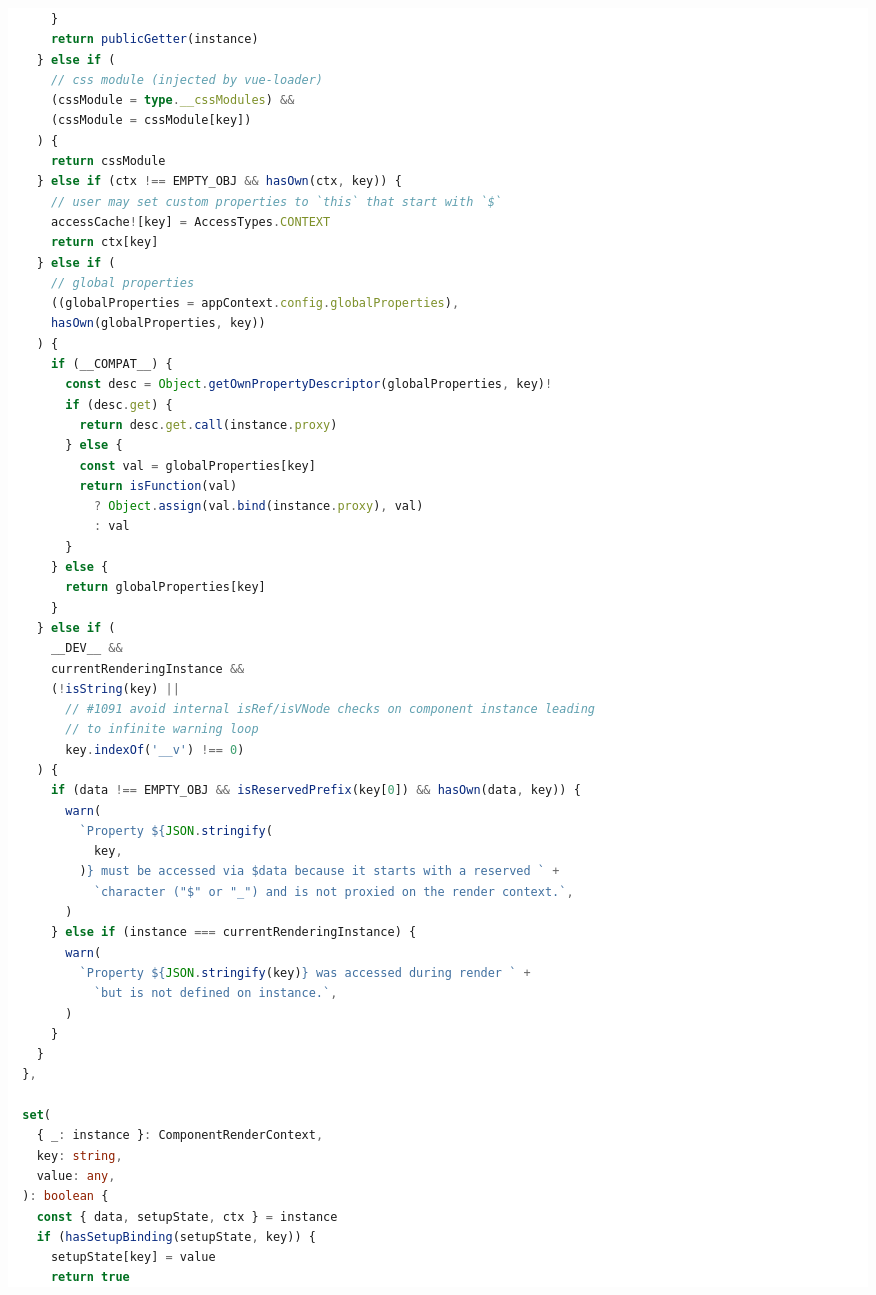 ```ts
      }
      return publicGetter(instance)
    } else if (
      // css module (injected by vue-loader)
      (cssModule = type.__cssModules) &&
      (cssModule = cssModule[key])
    ) {
      return cssModule
    } else if (ctx !== EMPTY_OBJ && hasOwn(ctx, key)) {
      // user may set custom properties to `this` that start with `$`
      accessCache![key] = AccessTypes.CONTEXT
      return ctx[key]
    } else if (
      // global properties
      ((globalProperties = appContext.config.globalProperties),
      hasOwn(globalProperties, key))
    ) {
      if (__COMPAT__) {
        const desc = Object.getOwnPropertyDescriptor(globalProperties, key)!
        if (desc.get) {
          return desc.get.call(instance.proxy)
        } else {
          const val = globalProperties[key]
          return isFunction(val)
            ? Object.assign(val.bind(instance.proxy), val)
            : val
        }
      } else {
        return globalProperties[key]
      }
    } else if (
      __DEV__ &&
      currentRenderingInstance &&
      (!isString(key) ||
        // #1091 avoid internal isRef/isVNode checks on component instance leading
        // to infinite warning loop
        key.indexOf('__v') !== 0)
    ) {
      if (data !== EMPTY_OBJ && isReservedPrefix(key[0]) && hasOwn(data, key)) {
        warn(
          `Property ${JSON.stringify(
            key,
          )} must be accessed via $data because it starts with a reserved ` +
            `character ("$" or "_") and is not proxied on the render context.`,
        )
      } else if (instance === currentRenderingInstance) {
        warn(
          `Property ${JSON.stringify(key)} was accessed during render ` +
            `but is not defined on instance.`,
        )
      }
    }
  },

  set(
    { _: instance }: ComponentRenderContext,
    key: string,
    value: any,
  ): boolean {
    const { data, setupState, ctx } = instance
    if (hasSetupBinding(setupState, key)) {
      setupState[key] = value
      return true
```